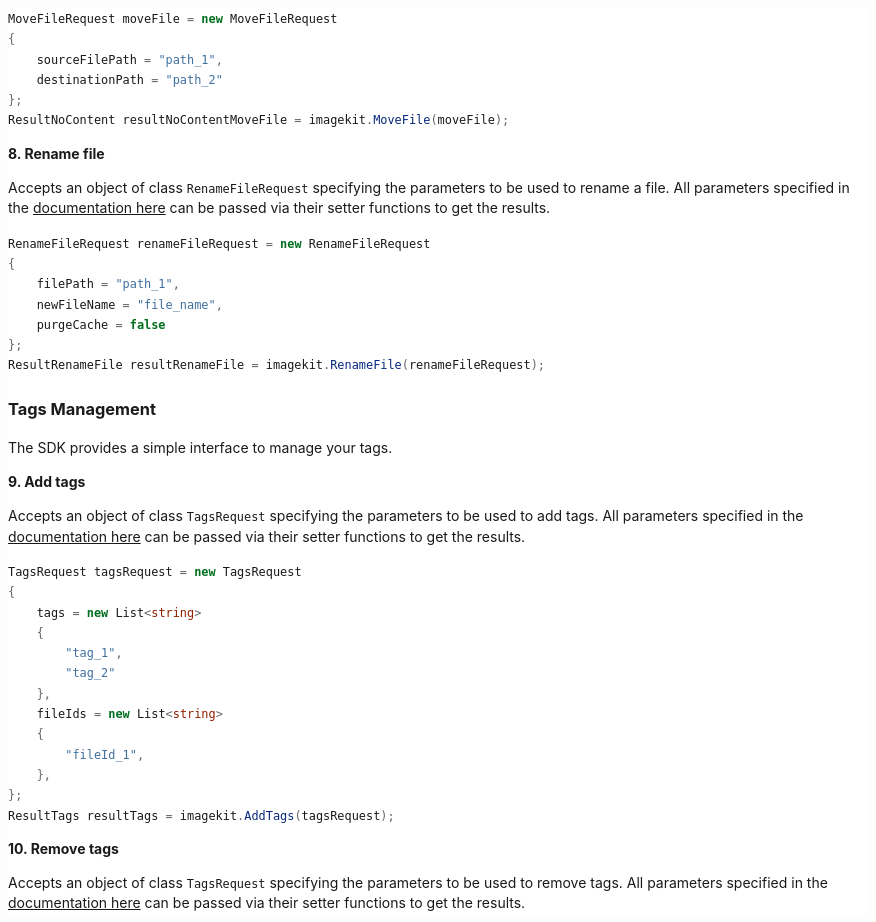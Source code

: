 ```cs
MoveFileRequest moveFile = new MoveFileRequest
{
	sourceFilePath = "path_1",
	destinationPath = "path_2"
};
ResultNoContent resultNoContentMoveFile = imagekit.MoveFile(moveFile);
```

**8\. Rename file**

Accepts an object of class `RenameFileRequest` specifying the parameters to be used to rename a file. All parameters specified in the [documentation here](https://docs.imageKit.io/api-reference/media-api/rename-file) can be passed via their setter functions to get the results.

```cs
RenameFileRequest renameFileRequest = new RenameFileRequest
{
	filePath = "path_1",
	newFileName = "file_name",
	purgeCache = false
};
ResultRenameFile resultRenameFile = imagekit.RenameFile(renameFileRequest);
```

### Tags Management

The SDK provides a simple interface to manage your tags.

**9\. Add tags**

Accepts an object of class `TagsRequest` specifying the parameters to be used to add tags. All parameters specified in the [documentation here](https://docs.imageKit.io/api-reference/media-api/add-tags-bulk) can be passed via their setter functions to get the results.

```cs
TagsRequest tagsRequest = new TagsRequest
{
	tags = new List<string>
	{
		"tag_1",
		"tag_2"
	},
	fileIds = new List<string>
	{
		"fileId_1",
	},
};
ResultTags resultTags = imagekit.AddTags(tagsRequest);
```

**10\. Remove tags**

Accepts an object of class `TagsRequest` specifying the parameters to be used to remove tags. All parameters specified in the [documentation here](https://docs.imageKit.io/api-reference/media-api/remove-tags-bulk) can be passed via their setter functions to get the results.
